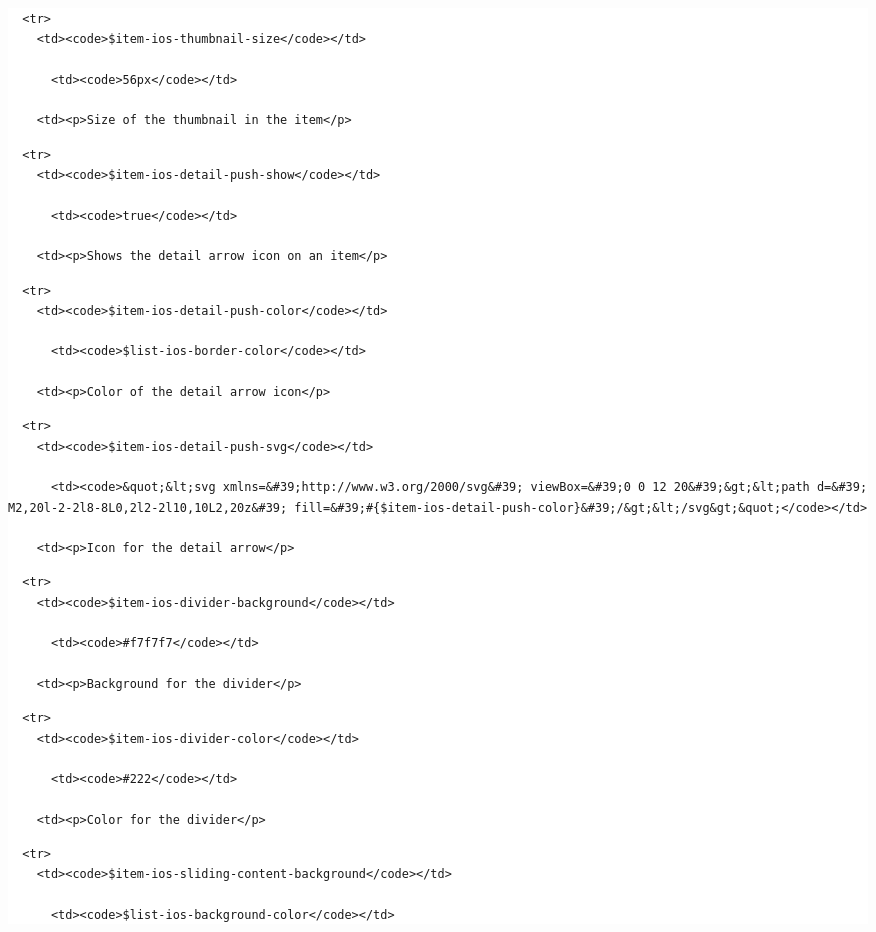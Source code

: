       <tr>
        <td><code>$item-ios-thumbnail-size</code></td>

          <td><code>56px</code></td>

        <td><p>Size of the thumbnail in the item</p>
</td>
      </tr>

      <tr>
        <td><code>$item-ios-detail-push-show</code></td>

          <td><code>true</code></td>

        <td><p>Shows the detail arrow icon on an item</p>
</td>
      </tr>

      <tr>
        <td><code>$item-ios-detail-push-color</code></td>

          <td><code>$list-ios-border-color</code></td>

        <td><p>Color of the detail arrow icon</p>
</td>
      </tr>

      <tr>
        <td><code>$item-ios-detail-push-svg</code></td>

          <td><code>&quot;&lt;svg xmlns=&#39;http://www.w3.org/2000/svg&#39; viewBox=&#39;0 0 12 20&#39;&gt;&lt;path d=&#39;M2,20l-2-2l8-8L0,2l2-2l10,10L2,20z&#39; fill=&#39;#{$item-ios-detail-push-color}&#39;/&gt;&lt;/svg&gt;&quot;</code></td>

        <td><p>Icon for the detail arrow</p>
</td>
      </tr>

      <tr>
        <td><code>$item-ios-divider-background</code></td>

          <td><code>#f7f7f7</code></td>

        <td><p>Background for the divider</p>
</td>
      </tr>

      <tr>
        <td><code>$item-ios-divider-color</code></td>

          <td><code>#222</code></td>

        <td><p>Color for the divider</p>
</td>
      </tr>

      <tr>
        <td><code>$item-ios-sliding-content-background</code></td>

          <td><code>$list-ios-background-color</code></td>
